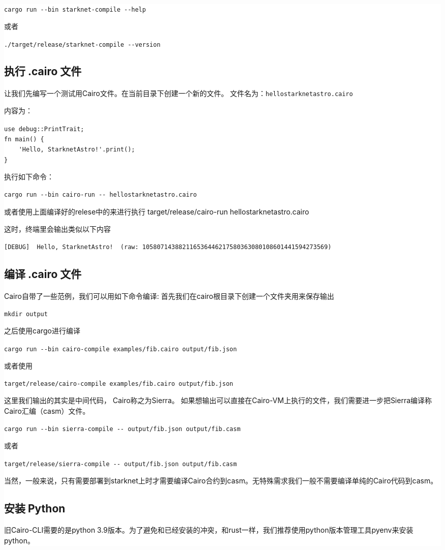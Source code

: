     cargo run --bin starknet-compile --help

或者

    ./target/release/starknet-compile --version

## 执行 .cairo 文件
让我们先编写一个测试用Cairo文件。在当前目录下创建一个新的文件。
文件名为：`hellostarknetastro.cairo`

内容为：

    use debug::PrintTrait;
    fn main() {
        'Hello, StarknetAstro!'.print();
    }

执行如下命令：

    cargo run --bin cairo-run -- hellostarknetastro.cairo

或者使用上面编译好的relese中的来进行执行
    target/release/cairo-run hellostarknetastro.cairo

这时，终端里会输出类似以下内容

    [DEBUG]  Hello, StarknetAstro!  (raw: 105807143882116536446217580363080108601441594273569)

## 编译 .cairo 文件


Cairo自带了一些范例，我们可以用如下命令编译:
首先我们在cairo根目录下创建一个文件夹用来保存输出

    mkdir output

之后使用cargo进行编译

    cargo run --bin cairo-compile examples/fib.cairo output/fib.json

或者使用

    target/release/cairo-compile examples/fib.cairo output/fib.json

这里我们输出的其实是中间代码， Cairo称之为Sierra。
如果想输出可以直接在Cairo-VM上执行的文件，我们需要进一步把Sierra编译称Cairo汇编（casm）文件。

    cargo run --bin sierra-compile -- output/fib.json output/fib.casm


或者

    target/release/sierra-compile -- output/fib.json output/fib.casm

当然，一般来说，只有需要部署到starknet上时才需要编译Cairo合约到casm。无特殊需求我们一般不需要编译单纯的Cairo代码到casm。

## 安装 Python

旧Cairo-CLI需要的是python 3.9版本。为了避免和已经安装的冲突，和rust一样，我们推荐使用python版本管理工具pyenv来安装python。
